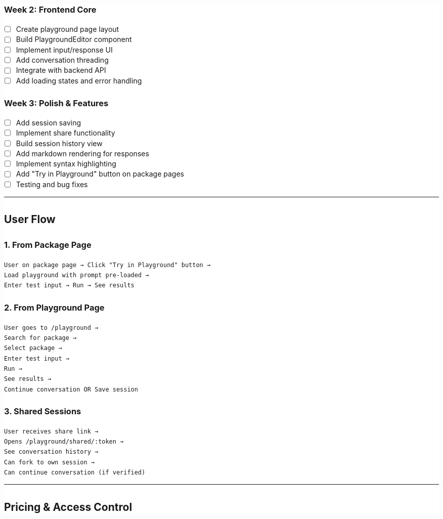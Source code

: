 ### Week 2: Frontend Core
- [ ] Create playground page layout
- [ ] Build PlaygroundEditor component
- [ ] Implement input/response UI
- [ ] Add conversation threading
- [ ] Integrate with backend API
- [ ] Add loading states and error handling

### Week 3: Polish & Features
- [ ] Add session saving
- [ ] Implement share functionality
- [ ] Build session history view
- [ ] Add markdown rendering for responses
- [ ] Implement syntax highlighting
- [ ] Add "Try in Playground" button on package pages
- [ ] Testing and bug fixes

---

## User Flow

### 1. **From Package Page**
```
User on package page → Click "Try in Playground" button →
Load playground with prompt pre-loaded →
Enter test input → Run → See results
```

### 2. **From Playground Page**
```
User goes to /playground →
Search for package →
Select package →
Enter test input →
Run →
See results →
Continue conversation OR Save session
```

### 3. **Shared Sessions**
```
User receives share link →
Opens /playground/shared/:token →
See conversation history →
Can fork to own session →
Can continue conversation (if verified)
```

---

## Pricing & Access Control
